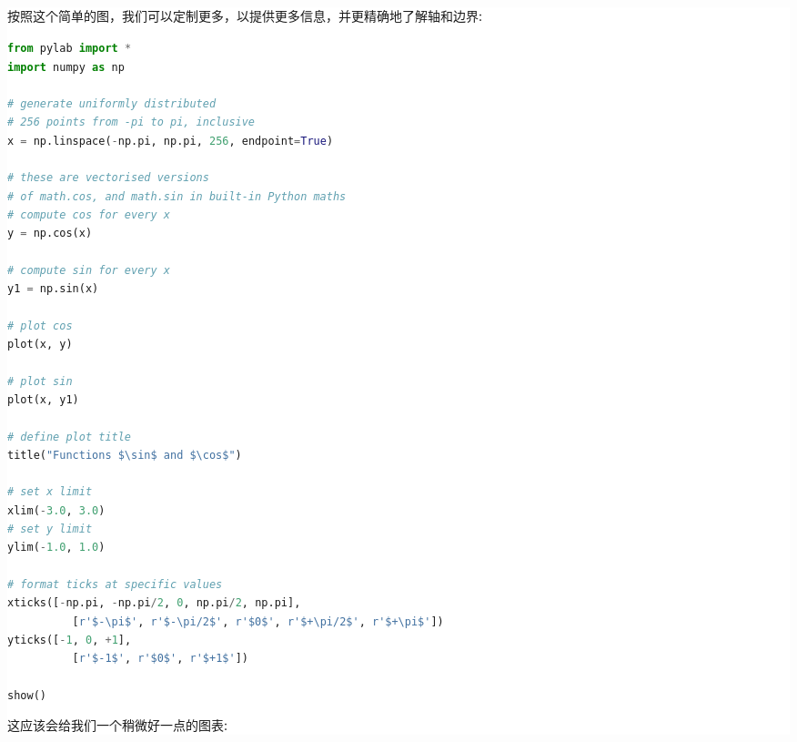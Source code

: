 按照这个简单的图，我们可以定制更多，以提供更多信息，并更精确地了解轴和边界:

```py
from pylab import *
import numpy as np

# generate uniformly distributed
# 256 points from -pi to pi, inclusive
x = np.linspace(-np.pi, np.pi, 256, endpoint=True)

# these are vectorised versions
# of math.cos, and math.sin in built-in Python maths
# compute cos for every x
y = np.cos(x)

# compute sin for every x
y1 = np.sin(x)

# plot cos
plot(x, y)

# plot sin
plot(x, y1)

# define plot title
title("Functions $\sin$ and $\cos$")

# set x limit
xlim(-3.0, 3.0)
# set y limit
ylim(-1.0, 1.0)

# format ticks at specific values
xticks([-np.pi, -np.pi/2, 0, np.pi/2, np.pi],
          [r'$-\pi$', r'$-\pi/2$', r'$0$', r'$+\pi/2$', r'$+\pi$'])
yticks([-1, 0, +1],
          [r'$-1$', r'$0$', r'$+1$'])

show()
```

这应该会给我们一个稍微好一点的图表:
